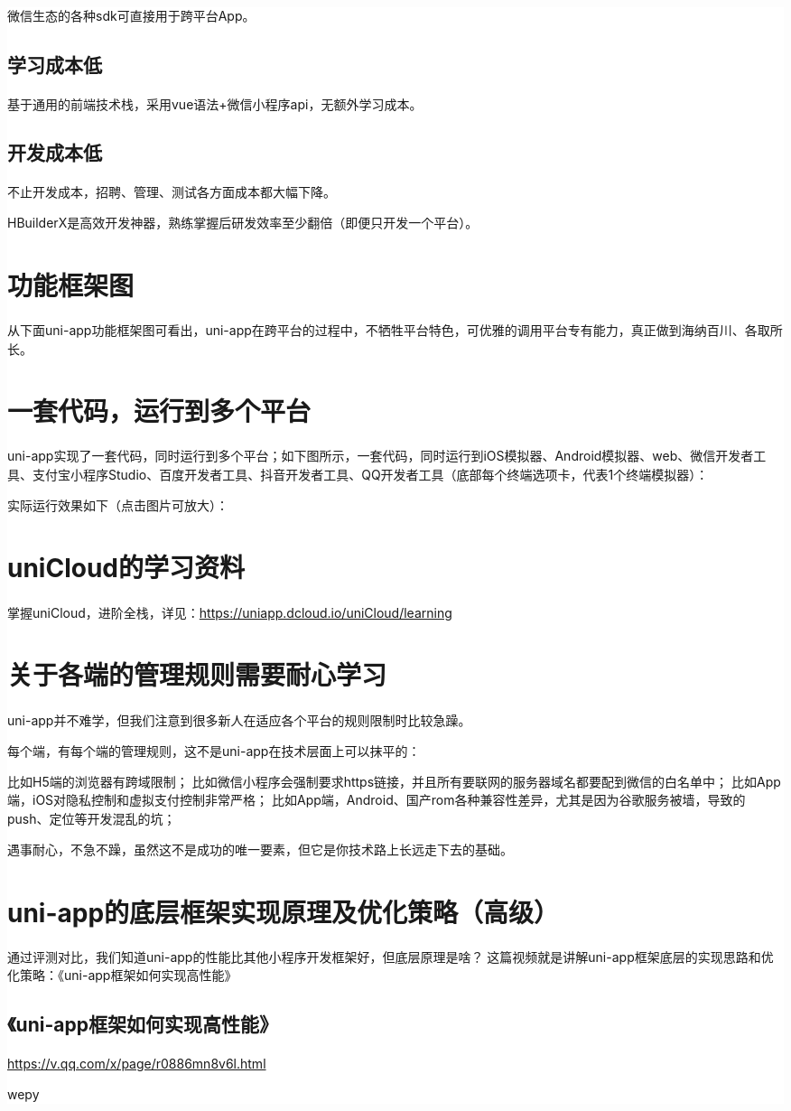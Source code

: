 微信生态的各种sdk可直接用于跨平台App。

## 学习成本低

基于通用的前端技术栈，采用vue语法+微信小程序api，无额外学习成本。

## 开发成本低

不止开发成本，招聘、管理、测试各方面成本都大幅下降。

HBuilderX是高效开发神器，熟练掌握后研发效率至少翻倍（即便只开发一个平台）。

# 功能框架图

从下面uni-app功能框架图可看出，uni-app在跨平台的过程中，不牺牲平台特色，可优雅的调用平台专有能力，真正做到海纳百川、各取所长。

# 一套代码，运行到多个平台

uni-app实现了一套代码，同时运行到多个平台；如下图所示，一套代码，同时运行到iOS模拟器、Android模拟器、web、微信开发者工具、支付宝小程序Studio、百度开发者工具、抖音开发者工具、QQ开发者工具（底部每个终端选项卡，代表1个终端模拟器）：

实际运行效果如下（点击图片可放大）：

# uniCloud的学习资料

掌握uniCloud，进阶全栈，详见：<https://uniapp.dcloud.io/uniCloud/learning>

# 关于各端的管理规则需要耐心学习

uni-app并不难学，但我们注意到很多新人在适应各个平台的规则限制时比较急躁。

每个端，有每个端的管理规则，这不是uni-app在技术层面上可以抹平的：

比如H5端的浏览器有跨域限制；
比如微信小程序会强制要求https链接，并且所有要联网的服务器域名都要配到微信的白名单中；
比如App端，iOS对隐私控制和虚拟支付控制非常严格；
比如App端，Android、国产rom各种兼容性差异，尤其是因为谷歌服务被墙，导致的push、定位等开发混乱的坑；

遇事耐心，不急不躁，虽然这不是成功的唯一要素，但它是你技术路上长远走下去的基础。

# uni-app的底层框架实现原理及优化策略（高级）

通过评测对比，我们知道uni-app的性能比其他小程序开发框架好，但底层原理是啥？ 这篇视频就是讲解uni-app框架底层的实现思路和优化策略：《uni-app框架如何实现高性能》

## 《uni-app框架如何实现高性能》

<https://v.qq.com/x/page/r0886mn8v6l.html>

wepy
